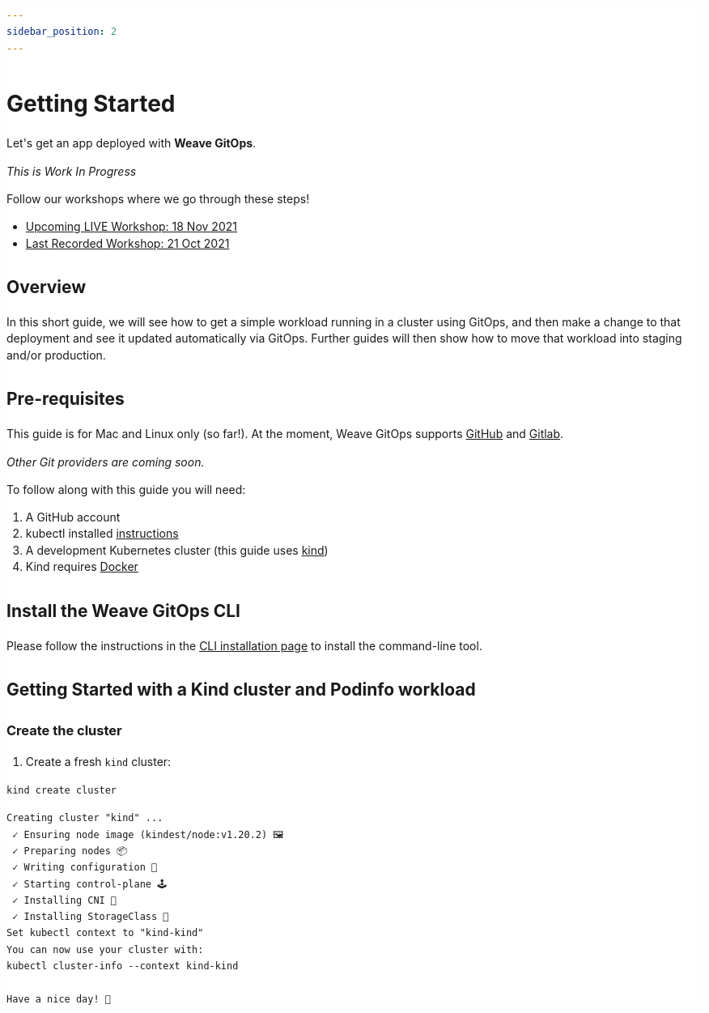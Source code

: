 ```yaml
---
sidebar_position: 2
---
```


# Getting Started

Let's get an app deployed with **Weave GitOps**.

*This is Work In Progress*

Follow our workshops where we go through these steps!
- [Upcoming LIVE Workshop: 18 Nov 2021](https://www.meetup.com/Weave-User-Group/events/281653627/)
- [Last Recorded Workshop: 21 Oct 2021](https://youtu.be/Vf7dI_y_brY)

## Overview

In this short guide, we will see how to get a simple workload running in a cluster using GitOps, and then make a change to that deployment and see it updated automatically
via GitOps. Further guides will then show how to move that workload into staging and/or production.

## Pre-requisites

This guide is for Mac and Linux only (so far!).
At the moment, Weave GitOps supports [GitHub](https://github.com) and [Gitlab](https://gitlab.com).

*Other Git providers are coming soon.*

To follow along with this guide you will need:
1. A GitHub account
2. kubectl installed [instructions](https://kubernetes.io/docs/tasks/tools/#kubectl)
3. A development Kubernetes cluster (this guide uses [kind](https://kind.sigs.k8s.io/docs/user/quick-start/))
4. Kind requires [Docker](https://docs.docker.com/get-docker/)

## Install the Weave GitOps CLI

Please follow the instructions in the  [CLI installation page](installation.md  ) to install the command-line tool.

## Getting Started with a Kind cluster and Podinfo workload

### Create the cluster

1. Create a fresh `kind` cluster:
```console
kind create cluster
```
```
Creating cluster "kind" ...
 ✓ Ensuring node image (kindest/node:v1.20.2) 🖼
 ✓ Preparing nodes 📦
 ✓ Writing configuration 📜
 ✓ Starting control-plane 🕹️
 ✓ Installing CNI 🔌
 ✓ Installing StorageClass 💾
Set kubectl context to "kind-kind"
You can now use your cluster with:
kubectl cluster-info --context kind-kind

Have a nice day! 👋

```

